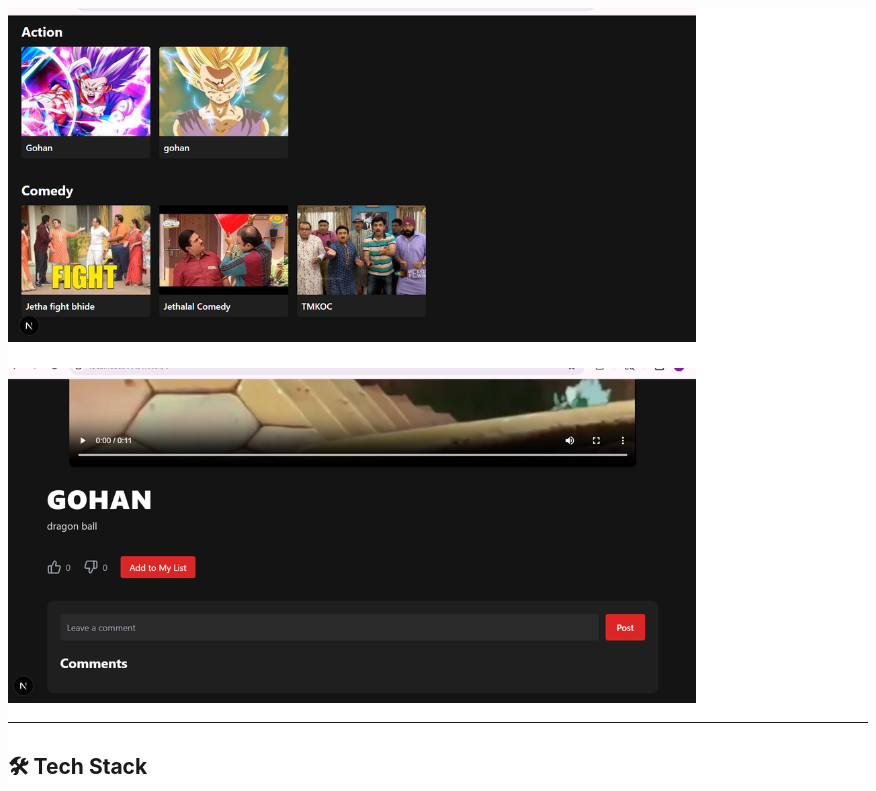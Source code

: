   <img src="public/readmepicture/i2.png" width="80%" alt="Movie Details" />
  <br/><br/>
  <img src="public/readmepicture/i3.png" width="80%" alt="Dashboard / Upload" />
</div>

---

## 🛠️ Tech Stack
